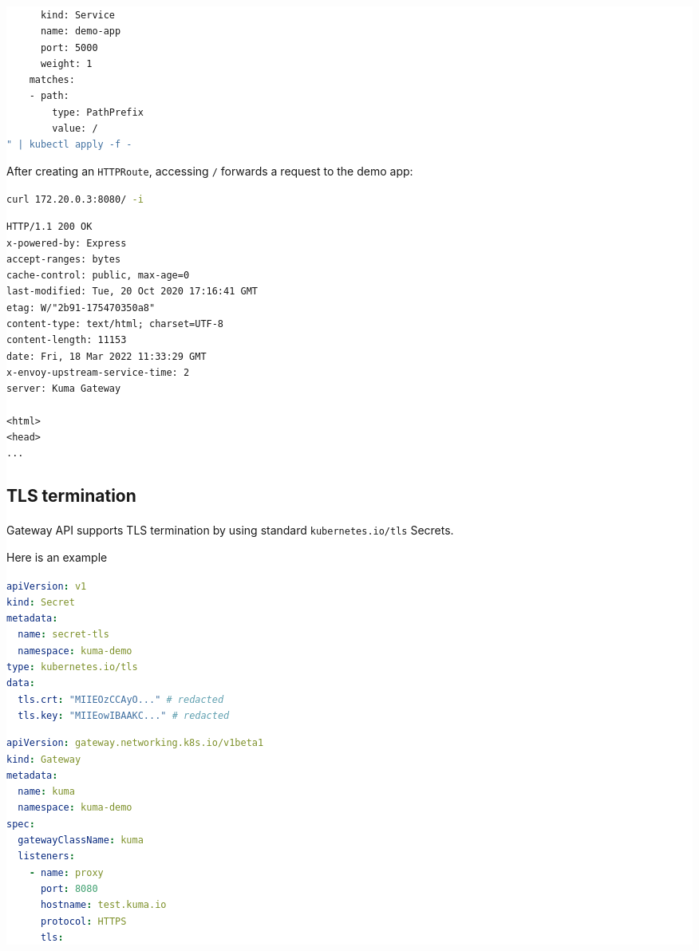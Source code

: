    ```sh
         kind: Service
         name: demo-app
         port: 5000
         weight: 1
       matches:
       - path:
           type: PathPrefix
           value: /
   " | kubectl apply -f -
   ```

   After creating an `HTTPRoute`, accessing `/` forwards a request to the demo app:

   ```sh
   curl 172.20.0.3:8080/ -i
   ```

   ```
   HTTP/1.1 200 OK
   x-powered-by: Express
   accept-ranges: bytes
   cache-control: public, max-age=0
   last-modified: Tue, 20 Oct 2020 17:16:41 GMT
   etag: W/"2b91-175470350a8"
   content-type: text/html; charset=UTF-8
   content-length: 11153
   date: Fri, 18 Mar 2022 11:33:29 GMT
   x-envoy-upstream-service-time: 2
   server: Kuma Gateway

   <html>
   <head>
   ...
   ```

## TLS termination

Gateway API supports TLS termination by using standard `kubernetes.io/tls` Secrets.

Here is an example

```yaml
apiVersion: v1
kind: Secret
metadata:
  name: secret-tls
  namespace: kuma-demo
type: kubernetes.io/tls
data:
  tls.crt: "MIIEOzCCAyO..." # redacted
  tls.key: "MIIEowIBAAKC..." # redacted
```

```yaml
apiVersion: gateway.networking.k8s.io/v1beta1
kind: Gateway
metadata:
  name: kuma
  namespace: kuma-demo
spec:
  gatewayClassName: kuma
  listeners:
    - name: proxy
      port: 8080
      hostname: test.kuma.io
      protocol: HTTPS
      tls:
```